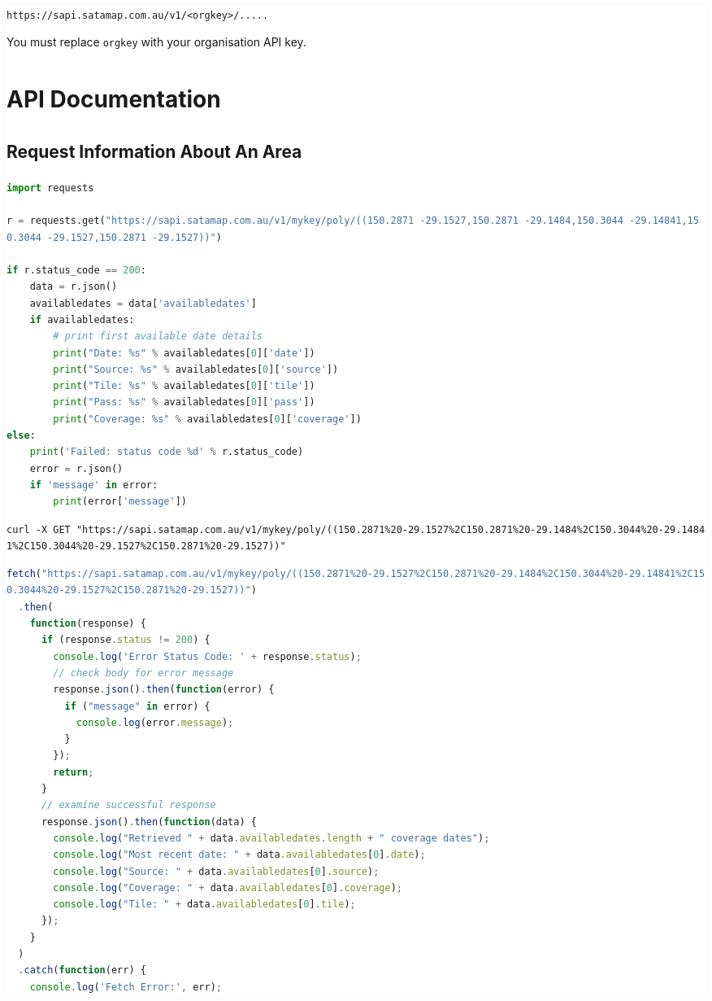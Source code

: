 `https://sapi.satamap.com.au/v1/<orgkey>/.....`

<aside class="notice">
You must replace <code>orgkey</code> with your organisation API key.
</aside>

# API Documentation

## Request Information About An Area

```python
import requests

r = requests.get("https://sapi.satamap.com.au/v1/mykey/poly/((150.2871 -29.1527,150.2871 -29.1484,150.3044 -29.14841,150.3044 -29.1527,150.2871 -29.1527))")

if r.status_code == 200:
    data = r.json()
    availabledates = data['availabledates']
    if availabledates:
        # print first available date details
        print("Date: %s" % availabledates[0]['date'])
        print("Source: %s" % availabledates[0]['source'])
        print("Tile: %s" % availabledates[0]['tile'])
        print("Pass: %s" % availabledates[0]['pass'])
        print("Coverage: %s" % availabledates[0]['coverage'])
else:
    print('Failed: status code %d' % r.status_code)
    error = r.json()
    if 'message' in error:
        print(error['message'])
```

```shell
curl -X GET "https://sapi.satamap.com.au/v1/mykey/poly/((150.2871%20-29.1527%2C150.2871%20-29.1484%2C150.3044%20-29.14841%2C150.3044%20-29.1527%2C150.2871%20-29.1527))"
```

```javascript
fetch("https://sapi.satamap.com.au/v1/mykey/poly/((150.2871%20-29.1527%2C150.2871%20-29.1484%2C150.3044%20-29.14841%2C150.3044%20-29.1527%2C150.2871%20-29.1527))")  
  .then(  
    function(response) {  
      if (response.status != 200) {  
        console.log('Error Status Code: ' + response.status);  
        // check body for error message
        response.json().then(function(error) {
          if ("message" in error) {
            console.log(error.message);
          }
        });  
        return;  
      }
      // examine successful response  
      response.json().then(function(data) {  
        console.log("Retrieved " + data.availabledates.length + " coverage dates");
        console.log("Most recent date: " + data.availabledates[0].date);  
        console.log("Source: " + data.availabledates[0].source);  
        console.log("Coverage: " + data.availabledates[0].coverage);  
        console.log("Tile: " + data.availabledates[0].tile);  
      });  
    }  
  )  
  .catch(function(err) {  
    console.log('Fetch Error:', err);  
```